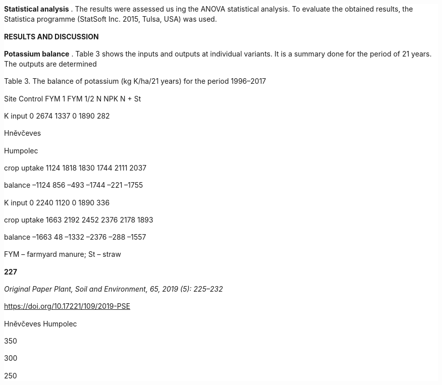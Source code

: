 **Statistical analysis** . The results were assessed us­
ing the ANOVA statistical analysis. To evaluate the
obtained results, the Statistica programme (StatSoft
Inc. 2015, Tulsa, USA) was used.


**RESULTS AND DISCUSSION**


**Potassium balance** . Table 3 shows the inputs and
outputs at individual variants. It is a summary done
for the period of 21 years. The outputs are determined



Table 3. The balance of potassium (kg K/ha/21 years) for the period 1996–2017


Site Control FYM 1 FYM 1/2 N NPK N + St


K input 0 2674 1337 0 1890 282



Hněvčeves


Humpolec



crop uptake 1124 1818 1830 1744 2111 2037


balance –1124 856 –493 –1744 –221 –1755


K input 0 2240 1120 0 1890 336


crop uptake 1663 2192 2452 2376 2178 1893


balance –1663 48 –1332 –2376 –288 –1557



FYM – farmyard manure; St – straw



**227**


_Original Paper_ _Plant, Soil and Environment, 65, 2019 (5): 225–232_


https://doi.org/10.17221/109/2019-PSE


Hněvčeves Humpolec



350


300


250
